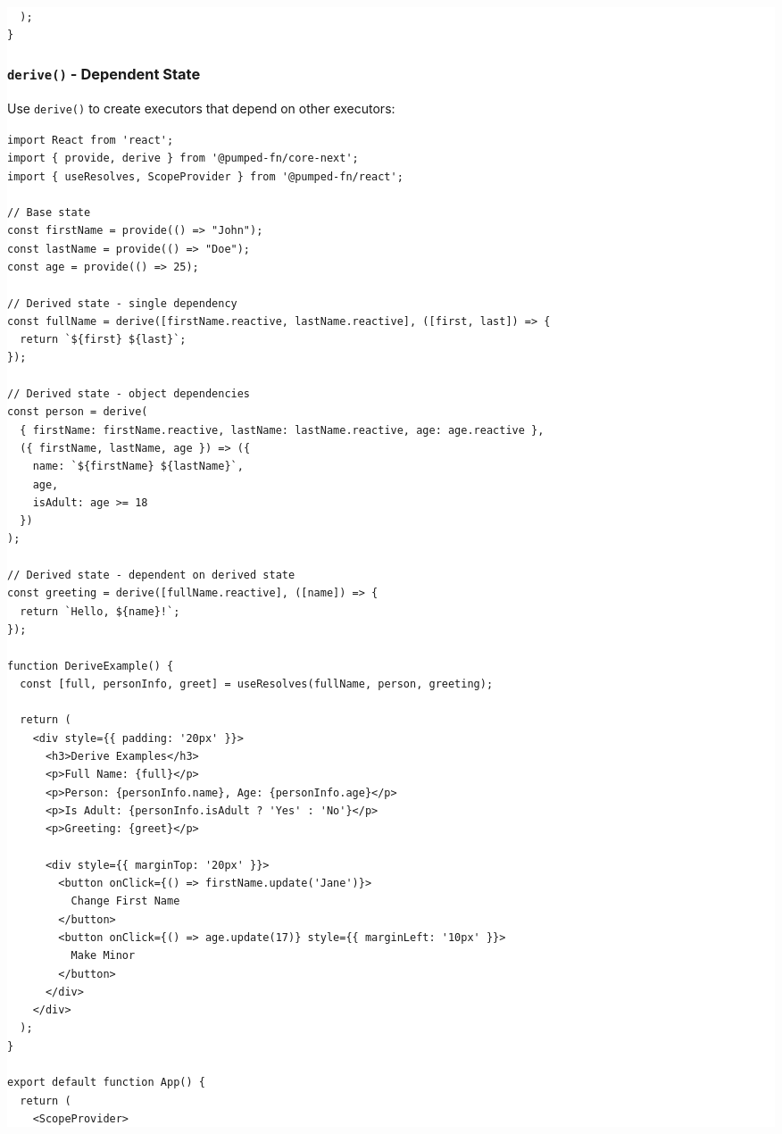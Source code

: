 ```tsx live
  );
}
```

### `derive()` - Dependent State

Use `derive()` to create executors that depend on other executors:

```tsx live
import React from 'react';
import { provide, derive } from '@pumped-fn/core-next';
import { useResolves, ScopeProvider } from '@pumped-fn/react';

// Base state
const firstName = provide(() => "John");
const lastName = provide(() => "Doe");
const age = provide(() => 25);

// Derived state - single dependency
const fullName = derive([firstName.reactive, lastName.reactive], ([first, last]) => {
  return `${first} ${last}`;
});

// Derived state - object dependencies
const person = derive(
  { firstName: firstName.reactive, lastName: lastName.reactive, age: age.reactive },
  ({ firstName, lastName, age }) => ({
    name: `${firstName} ${lastName}`,
    age,
    isAdult: age >= 18
  })
);

// Derived state - dependent on derived state
const greeting = derive([fullName.reactive], ([name]) => {
  return `Hello, ${name}!`;
});

function DeriveExample() {
  const [full, personInfo, greet] = useResolves(fullName, person, greeting);
  
  return (
    <div style={{ padding: '20px' }}>
      <h3>Derive Examples</h3>
      <p>Full Name: {full}</p>
      <p>Person: {personInfo.name}, Age: {personInfo.age}</p>
      <p>Is Adult: {personInfo.isAdult ? 'Yes' : 'No'}</p>
      <p>Greeting: {greet}</p>
      
      <div style={{ marginTop: '20px' }}>
        <button onClick={() => firstName.update('Jane')}>
          Change First Name
        </button>
        <button onClick={() => age.update(17)} style={{ marginLeft: '10px' }}>
          Make Minor
        </button>
      </div>
    </div>
  );
}

export default function App() {
  return (
    <ScopeProvider>
```